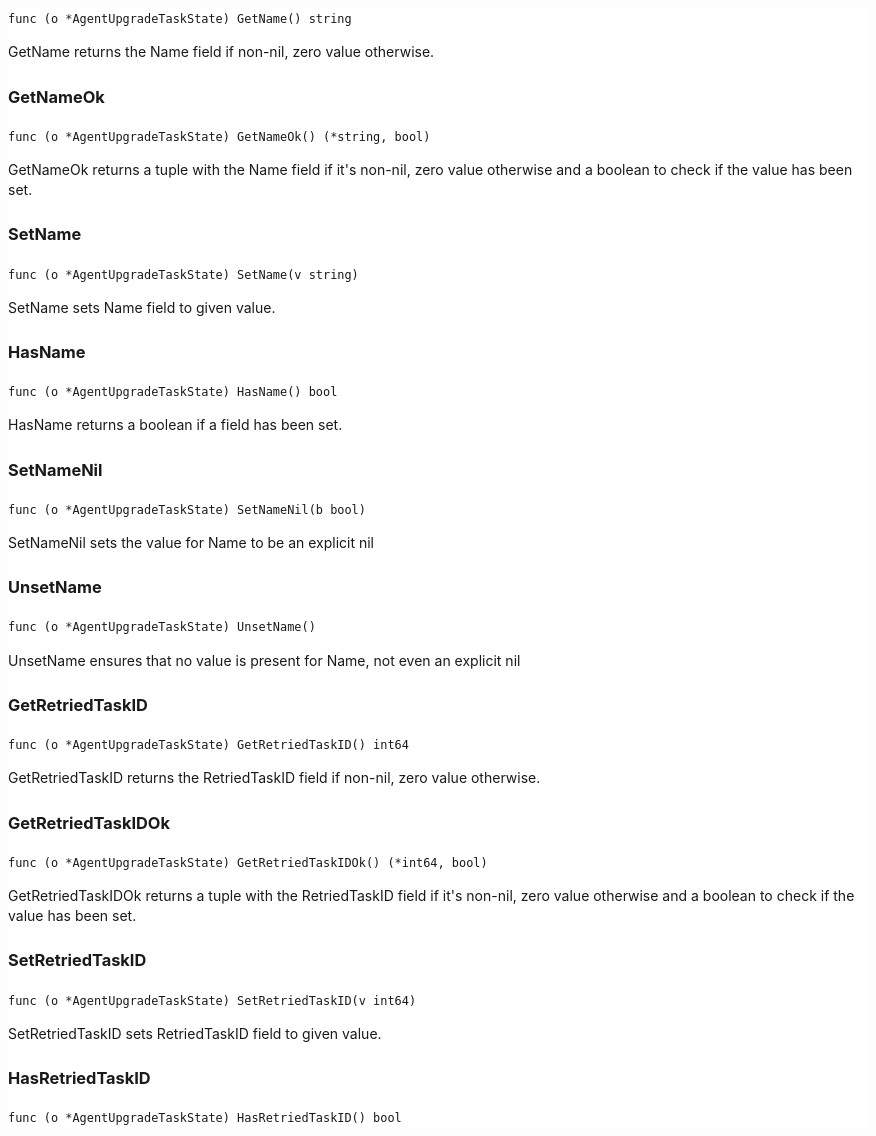 `func (o *AgentUpgradeTaskState) GetName() string`

GetName returns the Name field if non-nil, zero value otherwise.

### GetNameOk

`func (o *AgentUpgradeTaskState) GetNameOk() (*string, bool)`

GetNameOk returns a tuple with the Name field if it's non-nil, zero value otherwise
and a boolean to check if the value has been set.

### SetName

`func (o *AgentUpgradeTaskState) SetName(v string)`

SetName sets Name field to given value.

### HasName

`func (o *AgentUpgradeTaskState) HasName() bool`

HasName returns a boolean if a field has been set.

### SetNameNil

`func (o *AgentUpgradeTaskState) SetNameNil(b bool)`

 SetNameNil sets the value for Name to be an explicit nil

### UnsetName
`func (o *AgentUpgradeTaskState) UnsetName()`

UnsetName ensures that no value is present for Name, not even an explicit nil
### GetRetriedTaskID

`func (o *AgentUpgradeTaskState) GetRetriedTaskID() int64`

GetRetriedTaskID returns the RetriedTaskID field if non-nil, zero value otherwise.

### GetRetriedTaskIDOk

`func (o *AgentUpgradeTaskState) GetRetriedTaskIDOk() (*int64, bool)`

GetRetriedTaskIDOk returns a tuple with the RetriedTaskID field if it's non-nil, zero value otherwise
and a boolean to check if the value has been set.

### SetRetriedTaskID

`func (o *AgentUpgradeTaskState) SetRetriedTaskID(v int64)`

SetRetriedTaskID sets RetriedTaskID field to given value.

### HasRetriedTaskID

`func (o *AgentUpgradeTaskState) HasRetriedTaskID() bool`
